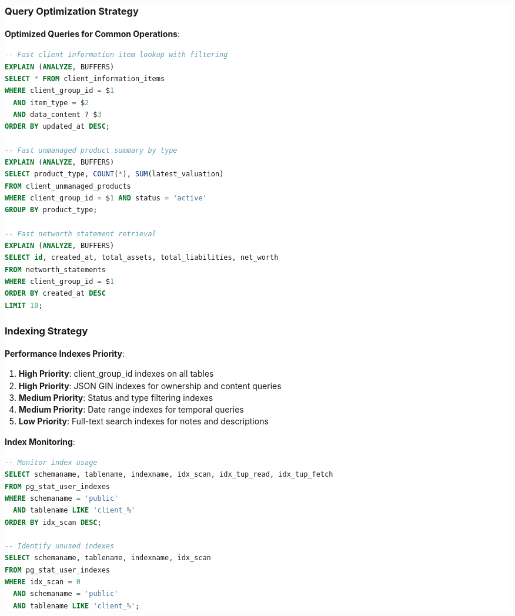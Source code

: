 ### Query Optimization Strategy

**Optimized Queries for Common Operations**:

```sql
-- Fast client information item lookup with filtering
EXPLAIN (ANALYZE, BUFFERS) 
SELECT * FROM client_information_items 
WHERE client_group_id = $1 
  AND item_type = $2 
  AND data_content ? $3
ORDER BY updated_at DESC;

-- Fast unmanaged product summary by type
EXPLAIN (ANALYZE, BUFFERS)
SELECT product_type, COUNT(*), SUM(latest_valuation) 
FROM client_unmanaged_products 
WHERE client_group_id = $1 AND status = 'active'
GROUP BY product_type;

-- Fast networth statement retrieval
EXPLAIN (ANALYZE, BUFFERS)
SELECT id, created_at, total_assets, total_liabilities, net_worth
FROM networth_statements 
WHERE client_group_id = $1 
ORDER BY created_at DESC 
LIMIT 10;
```

### Indexing Strategy

**Performance Indexes Priority**:
1. **High Priority**: client_group_id indexes on all tables
2. **High Priority**: JSON GIN indexes for ownership and content queries
3. **Medium Priority**: Status and type filtering indexes
4. **Medium Priority**: Date range indexes for temporal queries
5. **Low Priority**: Full-text search indexes for notes and descriptions

**Index Monitoring**:
```sql
-- Monitor index usage
SELECT schemaname, tablename, indexname, idx_scan, idx_tup_read, idx_tup_fetch
FROM pg_stat_user_indexes 
WHERE schemaname = 'public' 
  AND tablename LIKE 'client_%'
ORDER BY idx_scan DESC;

-- Identify unused indexes
SELECT schemaname, tablename, indexname, idx_scan
FROM pg_stat_user_indexes 
WHERE idx_scan = 0 
  AND schemaname = 'public' 
  AND tablename LIKE 'client_%';
```
